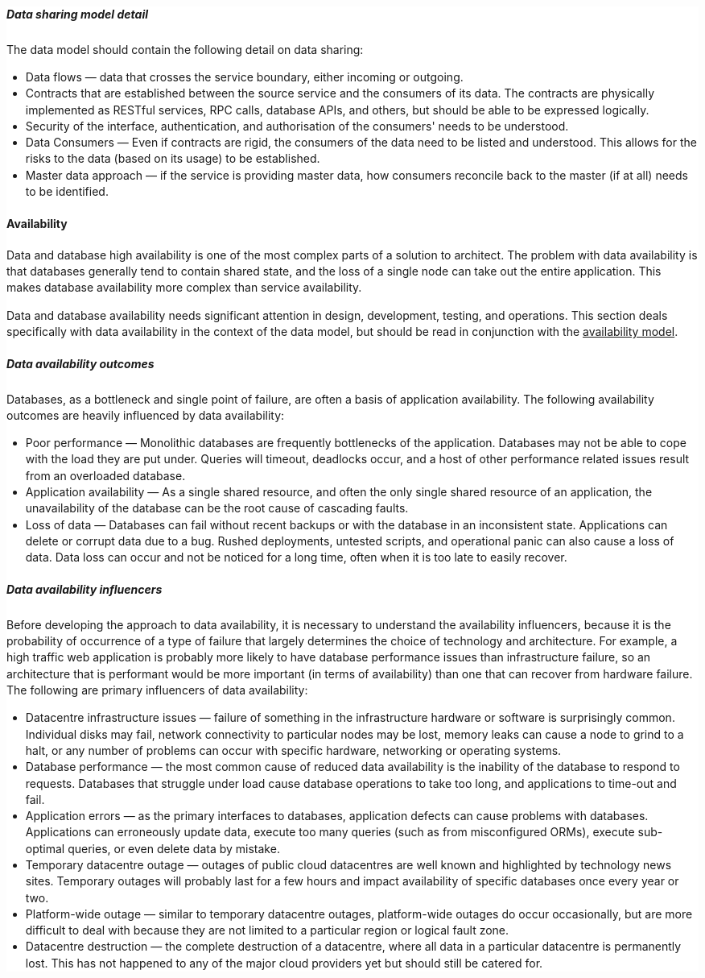 ##### Data sharing model detail
The data model should contain the following detail on data sharing:

* Data flows — data that crosses the service boundary, either incoming or outgoing.
* Contracts that are established between the source service and the consumers of its data. The contracts are physically implemented as RESTful services, RPC calls, database APIs, and others, but should be able to be expressed logically.
* Security of the interface, authentication, and authorisation of the consumers' needs to be understood.
* Data Consumers — Even if contracts are rigid, the consumers of the data need to be listed and understood. This allows for the risks to the data (based on its usage) to be established.
* Master data approach — if the service is providing master data, how consumers reconcile back to the master (if at all) needs to be identified.

#### <a name="DataAvailability">Availability</a>
Data and database high availability is one of the most complex parts of a solution to architect. The problem with data availability is that databases generally tend to contain shared state, and the loss of a single node can take out the entire application. This makes database availability more complex than service availability.

Data and database availability needs significant attention in design, development, testing, and operations. This section deals specifically with data availability in the context of the data model, but should be read in conjunction with the [availability model](#AvailabilityModel).

##### Data availability outcomes
Databases, as a bottleneck and single point of failure, are often a basis of application availability. The following availability outcomes are heavily influenced by data availability:

* Poor performance — Monolithic databases are frequently bottlenecks of the application. Databases may not be able to cope with the load they are put under. Queries will timeout, deadlocks occur, and a host of other performance related issues result from an overloaded database.
* Application availability — As a single shared resource, and often the only single shared resource of an application, the unavailability of the database can be the root cause of cascading faults.
* Loss of data — Databases can fail without recent backups or with the database in an inconsistent state. Applications can delete or corrupt data due to a bug. Rushed deployments, untested scripts, and operational panic can also cause a loss of data. Data loss can occur and not be noticed for a long time, often when it is too late to easily recover.

##### Data availability influencers
Before developing the approach to data availability, it is necessary to understand the availability influencers, because it is the probability of occurrence of a type of failure that largely determines the choice of technology and architecture. For example, a high traffic web application is probably more likely to have database performance issues than infrastructure failure, so an architecture that is performant would be more important (in terms of availability) than one that can recover from hardware failure. The following are primary influencers of data availability:

* Datacentre infrastructure issues — failure of something in the infrastructure hardware or software is surprisingly common. Individual disks may fail, network connectivity to particular nodes may be lost, memory leaks can cause a node to grind to a halt, or any number of problems can occur with specific hardware, networking or operating systems.
* Database performance — the most common cause of reduced data availability is the inability of the database to respond to requests. Databases that struggle under load cause database operations to take too long, and applications to time-out and fail.
* Application errors — as the primary interfaces to databases, application defects can cause problems with databases. Applications can erroneously update data, execute too many queries (such as from misconfigured ORMs), execute sub-optimal queries, or even delete data by mistake.
* Temporary datacentre outage — outages of public cloud datacentres are well known and highlighted by technology news sites. Temporary outages will probably last for a few hours and impact availability of specific databases once every year or two.
* Platform-wide outage — similar to temporary datacentre outages, platform-wide outages do occur occasionally, but are more difficult to deal with because they are not limited to a particular region or logical fault zone.
* Datacentre destruction — the complete destruction of a datacentre, where all data in a particular datacentre is permanently lost. This has not happened to any of the major cloud providers yet but should still be catered for.